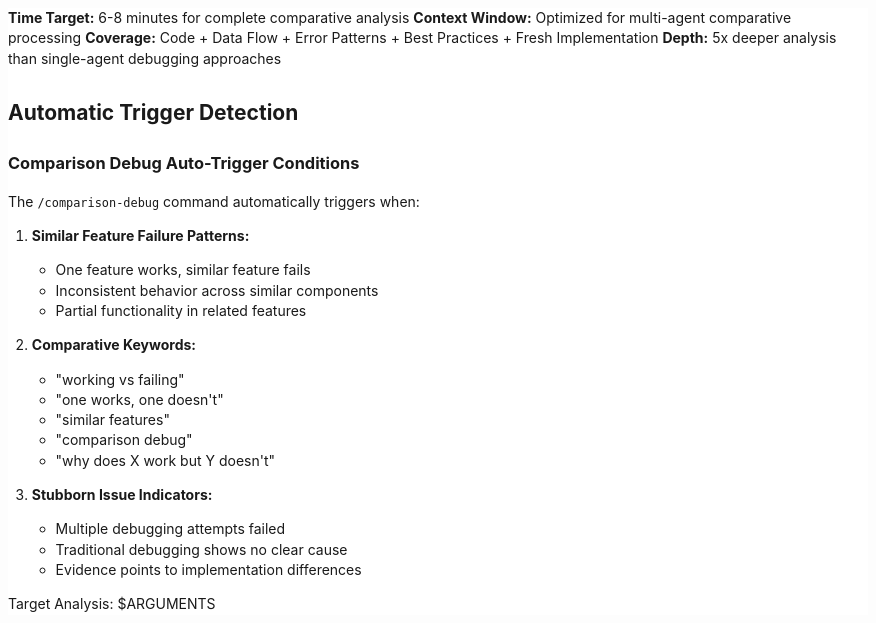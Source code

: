 **Time Target:** 6-8 minutes for complete comparative analysis
**Context Window:** Optimized for multi-agent comparative processing
**Coverage:** Code + Data Flow + Error Patterns + Best Practices + Fresh Implementation
**Depth:** 5x deeper analysis than single-agent debugging approaches

## Automatic Trigger Detection

### Comparison Debug Auto-Trigger Conditions
The `/comparison-debug` command automatically triggers when:

1. **Similar Feature Failure Patterns:**
   - One feature works, similar feature fails
   - Inconsistent behavior across similar components
   - Partial functionality in related features

2. **Comparative Keywords:**
   - "working vs failing"
   - "one works, one doesn't"
   - "similar features"
   - "comparison debug"
   - "why does X work but Y doesn't"

3. **Stubborn Issue Indicators:**
   - Multiple debugging attempts failed
   - Traditional debugging shows no clear cause
   - Evidence points to implementation differences

Target Analysis: $ARGUMENTS